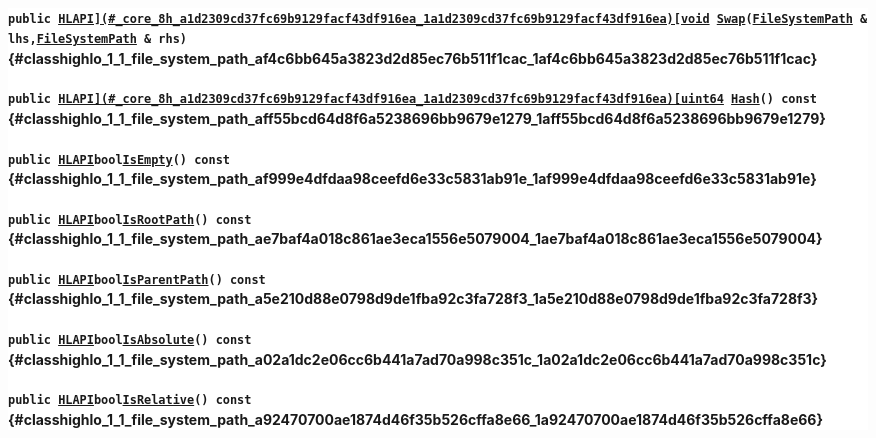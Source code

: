 #### `public `[`HLAPI](#_core_8h_a1d2309cd37fc69b9129facf43df916ea_1a1d2309cd37fc69b9129facf43df916ea)[void`](#imgui__impl__opengl3__loader_8h_ac668e7cffd9e2e9cfee428b9b2f34fa7_1ac668e7cffd9e2e9cfee428b9b2f34fa7)` `[`Swap`](#classhighlo_1_1_file_system_path_af4c6bb645a3823d2d85ec76b511f1cac_1af4c6bb645a3823d2d85ec76b511f1cac)`(`[`FileSystemPath`](#classhighlo_1_1_file_system_path)` & lhs,`[`FileSystemPath`](#classhighlo_1_1_file_system_path)` & rhs)` {#classhighlo_1_1_file_system_path_af4c6bb645a3823d2d85ec76b511f1cac_1af4c6bb645a3823d2d85ec76b511f1cac}

#### `public `[`HLAPI](#_core_8h_a1d2309cd37fc69b9129facf43df916ea_1a1d2309cd37fc69b9129facf43df916ea)[uint64`](#_base_types_8h_a29940ae63ec06c9998bba873e25407ad_1a29940ae63ec06c9998bba873e25407ad)` `[`Hash`](#classhighlo_1_1_file_system_path_aff55bcd64d8f6a5238696bb9679e1279_1aff55bcd64d8f6a5238696bb9679e1279)`() const` {#classhighlo_1_1_file_system_path_aff55bcd64d8f6a5238696bb9679e1279_1aff55bcd64d8f6a5238696bb9679e1279}

#### `public `[`HLAPI`](#_core_8h_a1d2309cd37fc69b9129facf43df916ea_1a1d2309cd37fc69b9129facf43df916ea)` bool `[`IsEmpty`](#classhighlo_1_1_file_system_path_af999e4dfdaa98ceefd6e33c5831ab91e_1af999e4dfdaa98ceefd6e33c5831ab91e)`() const` {#classhighlo_1_1_file_system_path_af999e4dfdaa98ceefd6e33c5831ab91e_1af999e4dfdaa98ceefd6e33c5831ab91e}

#### `public `[`HLAPI`](#_core_8h_a1d2309cd37fc69b9129facf43df916ea_1a1d2309cd37fc69b9129facf43df916ea)` bool `[`IsRootPath`](#classhighlo_1_1_file_system_path_ae7baf4a018c861ae3eca1556e5079004_1ae7baf4a018c861ae3eca1556e5079004)`() const` {#classhighlo_1_1_file_system_path_ae7baf4a018c861ae3eca1556e5079004_1ae7baf4a018c861ae3eca1556e5079004}

#### `public `[`HLAPI`](#_core_8h_a1d2309cd37fc69b9129facf43df916ea_1a1d2309cd37fc69b9129facf43df916ea)` bool `[`IsParentPath`](#classhighlo_1_1_file_system_path_a5e210d88e0798d9de1fba92c3fa728f3_1a5e210d88e0798d9de1fba92c3fa728f3)`() const` {#classhighlo_1_1_file_system_path_a5e210d88e0798d9de1fba92c3fa728f3_1a5e210d88e0798d9de1fba92c3fa728f3}

#### `public `[`HLAPI`](#_core_8h_a1d2309cd37fc69b9129facf43df916ea_1a1d2309cd37fc69b9129facf43df916ea)` bool `[`IsAbsolute`](#classhighlo_1_1_file_system_path_a02a1dc2e06cc6b441a7ad70a998c351c_1a02a1dc2e06cc6b441a7ad70a998c351c)`() const` {#classhighlo_1_1_file_system_path_a02a1dc2e06cc6b441a7ad70a998c351c_1a02a1dc2e06cc6b441a7ad70a998c351c}

#### `public `[`HLAPI`](#_core_8h_a1d2309cd37fc69b9129facf43df916ea_1a1d2309cd37fc69b9129facf43df916ea)` bool `[`IsRelative`](#classhighlo_1_1_file_system_path_a92470700ae1874d46f35b526cffa8e66_1a92470700ae1874d46f35b526cffa8e66)`() const` {#classhighlo_1_1_file_system_path_a92470700ae1874d46f35b526cffa8e66_1a92470700ae1874d46f35b526cffa8e66}
